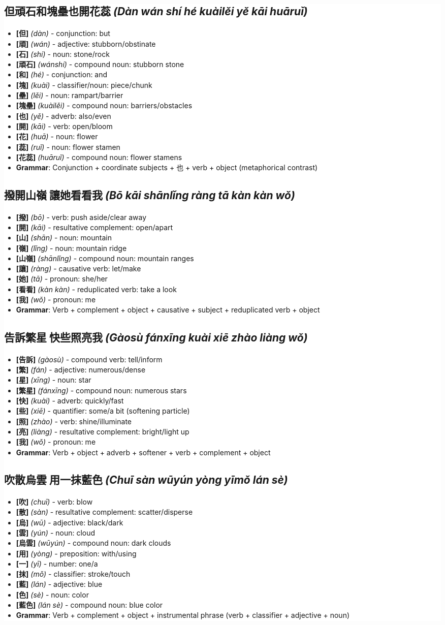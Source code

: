 ## **但頑石和塊壘也開花蕊** *(Dàn wán shí hé kuàilěi yě kāi huāruǐ)*
- **[但]** *(dàn)* - conjunction: but
- **[頑]** *(wán)* - adjective: stubborn/obstinate
- **[石]** *(shí)* - noun: stone/rock
- **[頑石]** *(wánshí)* - compound noun: stubborn stone
- **[和]** *(hé)* - conjunction: and
- **[塊]** *(kuài)* - classifier/noun: piece/chunk
- **[壘]** *(lěi)* - noun: rampart/barrier
- **[塊壘]** *(kuàilěi)* - compound noun: barriers/obstacles
- **[也]** *(yě)* - adverb: also/even
- **[開]** *(kāi)* - verb: open/bloom
- **[花]** *(huā)* - noun: flower
- **[蕊]** *(ruǐ)* - noun: flower stamen
- **[花蕊]** *(huāruǐ)* - compound noun: flower stamens
- **Grammar**: Conjunction + coordinate subjects + 也 + verb + object (metaphorical contrast)

## **撥開山嶺 讓她看看我** *(Bō kāi shānlǐng ràng tā kàn kàn wǒ)*
- **[撥]** *(bō)* - verb: push aside/clear away
- **[開]** *(kāi)* - resultative complement: open/apart
- **[山]** *(shān)* - noun: mountain
- **[嶺]** *(lǐng)* - noun: mountain ridge
- **[山嶺]** *(shānlǐng)* - compound noun: mountain ranges
- **[讓]** *(ràng)* - causative verb: let/make
- **[她]** *(tā)* - pronoun: she/her
- **[看看]** *(kàn kàn)* - reduplicated verb: take a look
- **[我]** *(wǒ)* - pronoun: me
- **Grammar**: Verb + complement + object + causative + subject + reduplicated verb + object

## **告訴繁星 快些照亮我** *(Gàosù fánxīng kuài xiē zhào liàng wǒ)*
- **[告訴]** *(gàosù)* - compound verb: tell/inform
- **[繁]** *(fán)* - adjective: numerous/dense
- **[星]** *(xīng)* - noun: star
- **[繁星]** *(fánxīng)* - compound noun: numerous stars
- **[快]** *(kuài)* - adverb: quickly/fast
- **[些]** *(xiē)* - quantifier: some/a bit (softening particle)
- **[照]** *(zhào)* - verb: shine/illuminate
- **[亮]** *(liàng)* - resultative complement: bright/light up
- **[我]** *(wǒ)* - pronoun: me
- **Grammar**: Verb + object + adverb + softener + verb + complement + object

## **吹散烏雲 用一抹藍色** *(Chuī sàn wūyún yòng yīmǒ lán sè)*
- **[吹]** *(chuī)* - verb: blow
- **[散]** *(sàn)* - resultative complement: scatter/disperse
- **[烏]** *(wū)* - adjective: black/dark
- **[雲]** *(yún)* - noun: cloud
- **[烏雲]** *(wūyún)* - compound noun: dark clouds
- **[用]** *(yòng)* - preposition: with/using
- **[一]** *(yī)* - number: one/a
- **[抹]** *(mǒ)* - classifier: stroke/touch
- **[藍]** *(lán)* - adjective: blue
- **[色]** *(sè)* - noun: color
- **[藍色]** *(lán sè)* - compound noun: blue color
- **Grammar**: Verb + complement + object + instrumental phrase (verb + classifier + adjective + noun)
